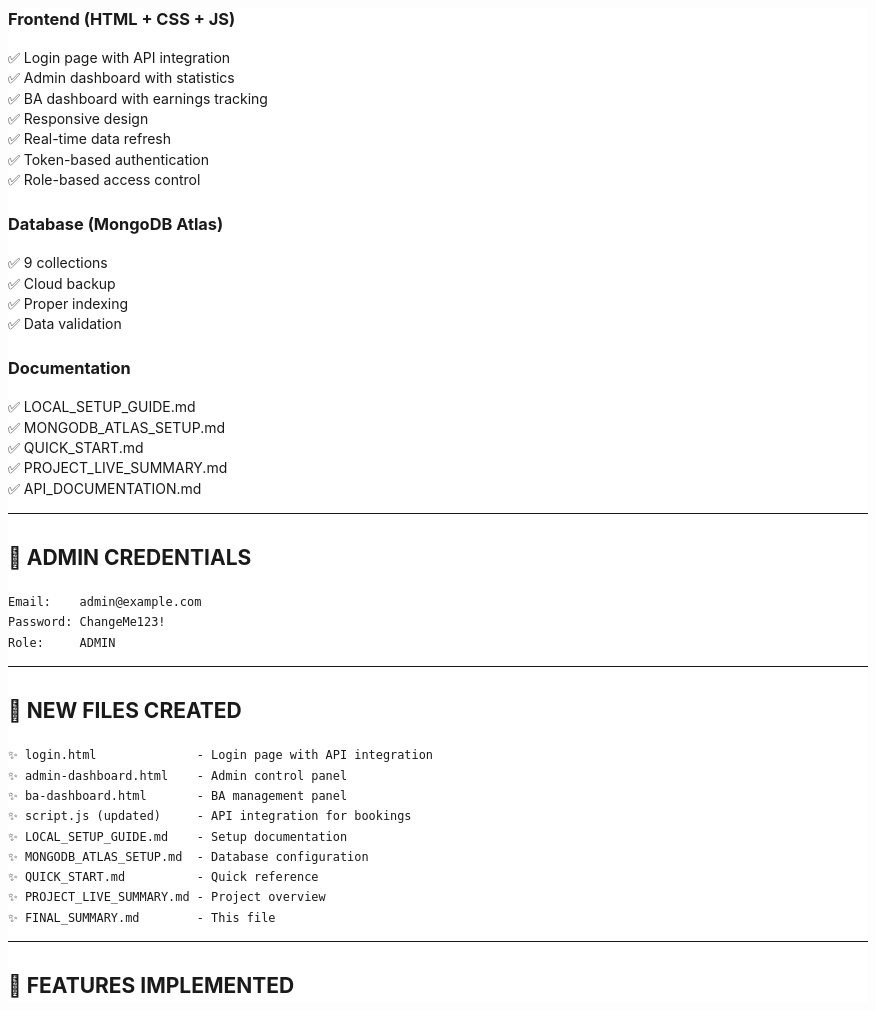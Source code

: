 ### Frontend (HTML + CSS + JS)
✅ Login page with API integration  
✅ Admin dashboard with statistics  
✅ BA dashboard with earnings tracking  
✅ Responsive design  
✅ Real-time data refresh  
✅ Token-based authentication  
✅ Role-based access control  

### Database (MongoDB Atlas)
✅ 9 collections  
✅ Cloud backup  
✅ Proper indexing  
✅ Data validation  

### Documentation
✅ LOCAL_SETUP_GUIDE.md  
✅ MONGODB_ATLAS_SETUP.md  
✅ QUICK_START.md  
✅ PROJECT_LIVE_SUMMARY.md  
✅ API_DOCUMENTATION.md  

---

## 🔐 ADMIN CREDENTIALS

```
Email:    admin@example.com
Password: ChangeMe123!
Role:     ADMIN
```

---

## 📁 NEW FILES CREATED

```
✨ login.html              - Login page with API integration
✨ admin-dashboard.html    - Admin control panel
✨ ba-dashboard.html       - BA management panel
✨ script.js (updated)     - API integration for bookings
✨ LOCAL_SETUP_GUIDE.md    - Setup documentation
✨ MONGODB_ATLAS_SETUP.md  - Database configuration
✨ QUICK_START.md          - Quick reference
✨ PROJECT_LIVE_SUMMARY.md - Project overview
✨ FINAL_SUMMARY.md        - This file
```

---

## 🎯 FEATURES IMPLEMENTED
